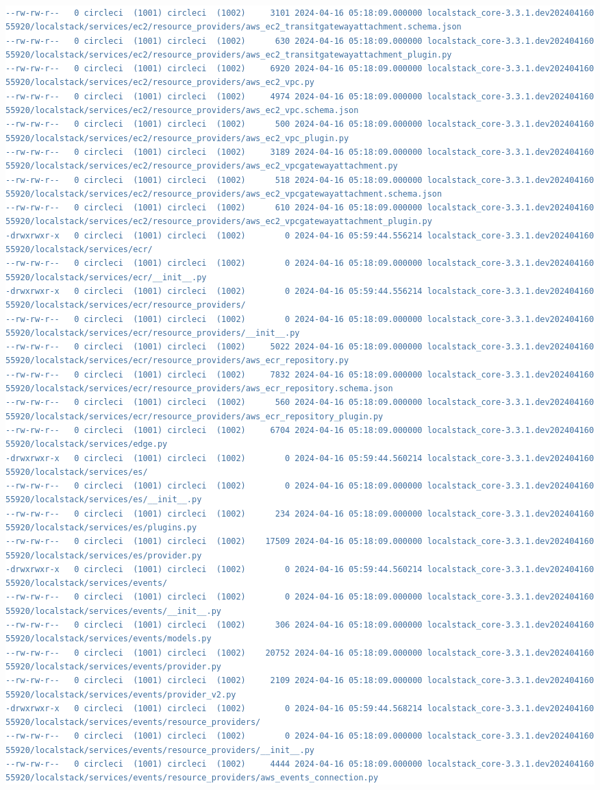 ```diff
--rw-rw-r--   0 circleci  (1001) circleci  (1002)     3101 2024-04-16 05:18:09.000000 localstack_core-3.3.1.dev20240416055920/localstack/services/ec2/resource_providers/aws_ec2_transitgatewayattachment.schema.json
--rw-rw-r--   0 circleci  (1001) circleci  (1002)      630 2024-04-16 05:18:09.000000 localstack_core-3.3.1.dev20240416055920/localstack/services/ec2/resource_providers/aws_ec2_transitgatewayattachment_plugin.py
--rw-rw-r--   0 circleci  (1001) circleci  (1002)     6920 2024-04-16 05:18:09.000000 localstack_core-3.3.1.dev20240416055920/localstack/services/ec2/resource_providers/aws_ec2_vpc.py
--rw-rw-r--   0 circleci  (1001) circleci  (1002)     4974 2024-04-16 05:18:09.000000 localstack_core-3.3.1.dev20240416055920/localstack/services/ec2/resource_providers/aws_ec2_vpc.schema.json
--rw-rw-r--   0 circleci  (1001) circleci  (1002)      500 2024-04-16 05:18:09.000000 localstack_core-3.3.1.dev20240416055920/localstack/services/ec2/resource_providers/aws_ec2_vpc_plugin.py
--rw-rw-r--   0 circleci  (1001) circleci  (1002)     3189 2024-04-16 05:18:09.000000 localstack_core-3.3.1.dev20240416055920/localstack/services/ec2/resource_providers/aws_ec2_vpcgatewayattachment.py
--rw-rw-r--   0 circleci  (1001) circleci  (1002)      518 2024-04-16 05:18:09.000000 localstack_core-3.3.1.dev20240416055920/localstack/services/ec2/resource_providers/aws_ec2_vpcgatewayattachment.schema.json
--rw-rw-r--   0 circleci  (1001) circleci  (1002)      610 2024-04-16 05:18:09.000000 localstack_core-3.3.1.dev20240416055920/localstack/services/ec2/resource_providers/aws_ec2_vpcgatewayattachment_plugin.py
-drwxrwxr-x   0 circleci  (1001) circleci  (1002)        0 2024-04-16 05:59:44.556214 localstack_core-3.3.1.dev20240416055920/localstack/services/ecr/
--rw-rw-r--   0 circleci  (1001) circleci  (1002)        0 2024-04-16 05:18:09.000000 localstack_core-3.3.1.dev20240416055920/localstack/services/ecr/__init__.py
-drwxrwxr-x   0 circleci  (1001) circleci  (1002)        0 2024-04-16 05:59:44.556214 localstack_core-3.3.1.dev20240416055920/localstack/services/ecr/resource_providers/
--rw-rw-r--   0 circleci  (1001) circleci  (1002)        0 2024-04-16 05:18:09.000000 localstack_core-3.3.1.dev20240416055920/localstack/services/ecr/resource_providers/__init__.py
--rw-rw-r--   0 circleci  (1001) circleci  (1002)     5022 2024-04-16 05:18:09.000000 localstack_core-3.3.1.dev20240416055920/localstack/services/ecr/resource_providers/aws_ecr_repository.py
--rw-rw-r--   0 circleci  (1001) circleci  (1002)     7832 2024-04-16 05:18:09.000000 localstack_core-3.3.1.dev20240416055920/localstack/services/ecr/resource_providers/aws_ecr_repository.schema.json
--rw-rw-r--   0 circleci  (1001) circleci  (1002)      560 2024-04-16 05:18:09.000000 localstack_core-3.3.1.dev20240416055920/localstack/services/ecr/resource_providers/aws_ecr_repository_plugin.py
--rw-rw-r--   0 circleci  (1001) circleci  (1002)     6704 2024-04-16 05:18:09.000000 localstack_core-3.3.1.dev20240416055920/localstack/services/edge.py
-drwxrwxr-x   0 circleci  (1001) circleci  (1002)        0 2024-04-16 05:59:44.560214 localstack_core-3.3.1.dev20240416055920/localstack/services/es/
--rw-rw-r--   0 circleci  (1001) circleci  (1002)        0 2024-04-16 05:18:09.000000 localstack_core-3.3.1.dev20240416055920/localstack/services/es/__init__.py
--rw-rw-r--   0 circleci  (1001) circleci  (1002)      234 2024-04-16 05:18:09.000000 localstack_core-3.3.1.dev20240416055920/localstack/services/es/plugins.py
--rw-rw-r--   0 circleci  (1001) circleci  (1002)    17509 2024-04-16 05:18:09.000000 localstack_core-3.3.1.dev20240416055920/localstack/services/es/provider.py
-drwxrwxr-x   0 circleci  (1001) circleci  (1002)        0 2024-04-16 05:59:44.560214 localstack_core-3.3.1.dev20240416055920/localstack/services/events/
--rw-rw-r--   0 circleci  (1001) circleci  (1002)        0 2024-04-16 05:18:09.000000 localstack_core-3.3.1.dev20240416055920/localstack/services/events/__init__.py
--rw-rw-r--   0 circleci  (1001) circleci  (1002)      306 2024-04-16 05:18:09.000000 localstack_core-3.3.1.dev20240416055920/localstack/services/events/models.py
--rw-rw-r--   0 circleci  (1001) circleci  (1002)    20752 2024-04-16 05:18:09.000000 localstack_core-3.3.1.dev20240416055920/localstack/services/events/provider.py
--rw-rw-r--   0 circleci  (1001) circleci  (1002)     2109 2024-04-16 05:18:09.000000 localstack_core-3.3.1.dev20240416055920/localstack/services/events/provider_v2.py
-drwxrwxr-x   0 circleci  (1001) circleci  (1002)        0 2024-04-16 05:59:44.568214 localstack_core-3.3.1.dev20240416055920/localstack/services/events/resource_providers/
--rw-rw-r--   0 circleci  (1001) circleci  (1002)        0 2024-04-16 05:18:09.000000 localstack_core-3.3.1.dev20240416055920/localstack/services/events/resource_providers/__init__.py
--rw-rw-r--   0 circleci  (1001) circleci  (1002)     4444 2024-04-16 05:18:09.000000 localstack_core-3.3.1.dev20240416055920/localstack/services/events/resource_providers/aws_events_connection.py
```